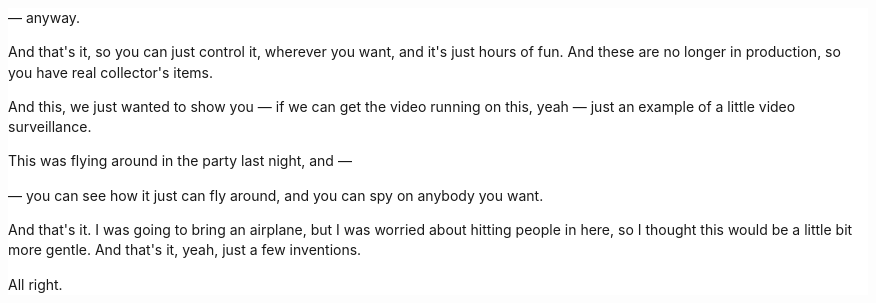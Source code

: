 — anyway. 

And that's it, so you can just control it, wherever you want, and it's just hours of fun.
And these are no longer in production, so you have real collector's items.

And this, we just wanted to show you — if we can get the video running on this, yeah —
just an example of a little video surveillance.

This was flying around in the party last night, and — 

— you can see how it just can fly around, and you can spy on anybody you
want.

And that's it. I was going to bring an airplane, but I was worried about hitting people in
here, so I thought this would be a little bit more gentle. And that's it, yeah, just a few
inventions. 

All right.

